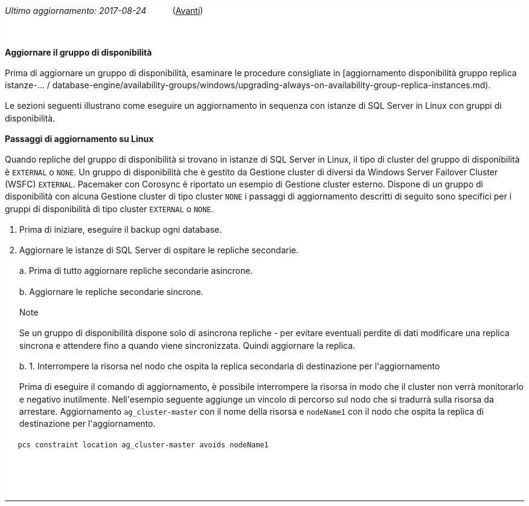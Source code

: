 *Ultimo aggiornamento: 2017-08-24* &nbsp; &nbsp; &nbsp; &nbsp; &nbsp; ([Avanti](#TitleNum_2))



&nbsp;






**Aggiornare il gruppo di disponibilità**


Prima di aggiornare un gruppo di disponibilità, esaminare le procedure consigliate in [aggiornamento disponibilità gruppo replica istanze-... / database-engine/availability-groups/windows/upgrading-always-on-availability-group-replica-instances.md).

Le sezioni seguenti illustrano come eseguire un aggiornamento in sequenza con istanze di SQL Server in Linux con gruppi di disponibilità.

**Passaggi di aggiornamento su Linux**


Quando repliche del gruppo di disponibilità si trovano in istanze di SQL Server in Linux, il tipo di cluster del gruppo di disponibilità è `EXTERNAL` o `NONE`. Un gruppo di disponibilità che è gestito da Gestione cluster di diversi da Windows Server Failover Cluster (WSFC) `EXTERNAL`. Pacemaker con Corosync è riportato un esempio di Gestione cluster esterno. Dispone di un gruppo di disponibilità con alcuna Gestione cluster di tipo cluster `NONE` i passaggi di aggiornamento descritti di seguito sono specifici per i gruppi di disponibilità di tipo cluster `EXTERNAL` o `NONE`.

1. Prima di iniziare, eseguire il backup ogni database.
2. Aggiornare le istanze di SQL Server di ospitare le repliche secondarie.

    a. Prima di tutto aggiornare repliche secondarie asincrone.

    b. Aggiornare le repliche secondarie sincrone.

   >[!NOTE]
   >Se un gruppo di disponibilità dispone solo di asincrona repliche - per evitare eventuali perdite di dati modificare una replica sincrona e attendere fino a quando viene sincronizzata. Quindi aggiornare la replica.

   b. 1. Interrompere la risorsa nel nodo che ospita la replica secondaria di destinazione per l'aggiornamento

   Prima di eseguire il comando di aggiornamento, è possibile interrompere la risorsa in modo che il cluster non verrà monitorarlo e negativo inutilmente. Nell'esempio seguente aggiunge un vincolo di percorso sul nodo che si tradurrà sulla risorsa da arrestare. Aggiornamento `ag_cluster-master` con il nome della risorsa e `nodeName1` con il nodo che ospita la replica di destinazione per l'aggiornamento.

```
   pcs constraint location ag_cluster-master avoids nodeName1
```



&nbsp;

&nbsp;

---
